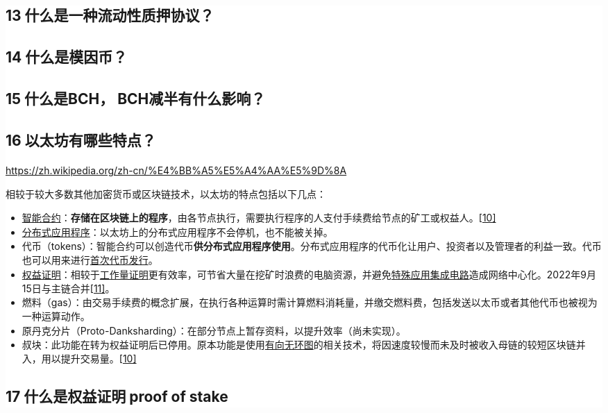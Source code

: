 ## 13 什么是一种流动性质押协议？

## 14 什么是模因币？

## 15 什么是BCH， BCH减半有什么影响？

## 16 以太坊有哪些特点？

https://zh.wikipedia.org/zh-cn/%E4%BB%A5%E5%A4%AA%E5%9D%8A

相较于较大多数其他加密货币或区块链技术，以太坊的特点包括以下几点：

- [智能合约](https://zh.wikipedia.org/wiki/智能合约)：**存储在区块链上的程序**，由各节点执行，需要执行程序的人支付手续费给节点的矿工或权益人。[[10\]](https://zh.wikipedia.org/zh-cn/以太坊#cite_note-features-10)
- [分布式应用程序](https://zh.wikipedia.org/wiki/分散式應用程式)：以太坊上的分布式应用程序不会停机，也不能被关掉。
- 代币（tokens）：智能合约可以创造代币**供分布式应用程序使用**。分布式应用程序的代币化让用户、投资者以及管理者的利益一致。代币也可以用来进行[首次代币发行](https://zh.wikipedia.org/wiki/首次代币发行)。
- [权益证明](https://zh.wikipedia.org/wiki/权益证明)：相较于[工作量证明](https://zh.wikipedia.org/wiki/工作量證明)更有效率，可节省大量在挖矿时浪费的电脑资源，并避免[特殊应用集成电路](https://zh.wikipedia.org/wiki/特殊應用積體電路)造成网络中心化。2022年9月15日与主链合并[[11\]](https://zh.wikipedia.org/zh-cn/以太坊#cite_note-11)。
- 燃料（gas）：由交易手续费的概念扩展，在执行各种运算时需计算燃料消耗量，并缴交燃料费，包括发送以太币或者其他代币也被视为一种运算动作。
- 原丹克分片（Proto-Danksharding）：在部分节点上暂存资料，以提升效率（尚未实现）。
- 叔块：此功能在转为权益证明后已停用。原本功能是使用[有向无环图](https://zh.wikipedia.org/wiki/有向无环图)的相关技术，将因速度较慢而未及时被收入母链的较短区块链并入，用以提升交易量。[[10\]](https://zh.wikipedia.org/zh-cn/以太坊#cite_note-features-10)

## 17 什么是权益证明 proof of stake

